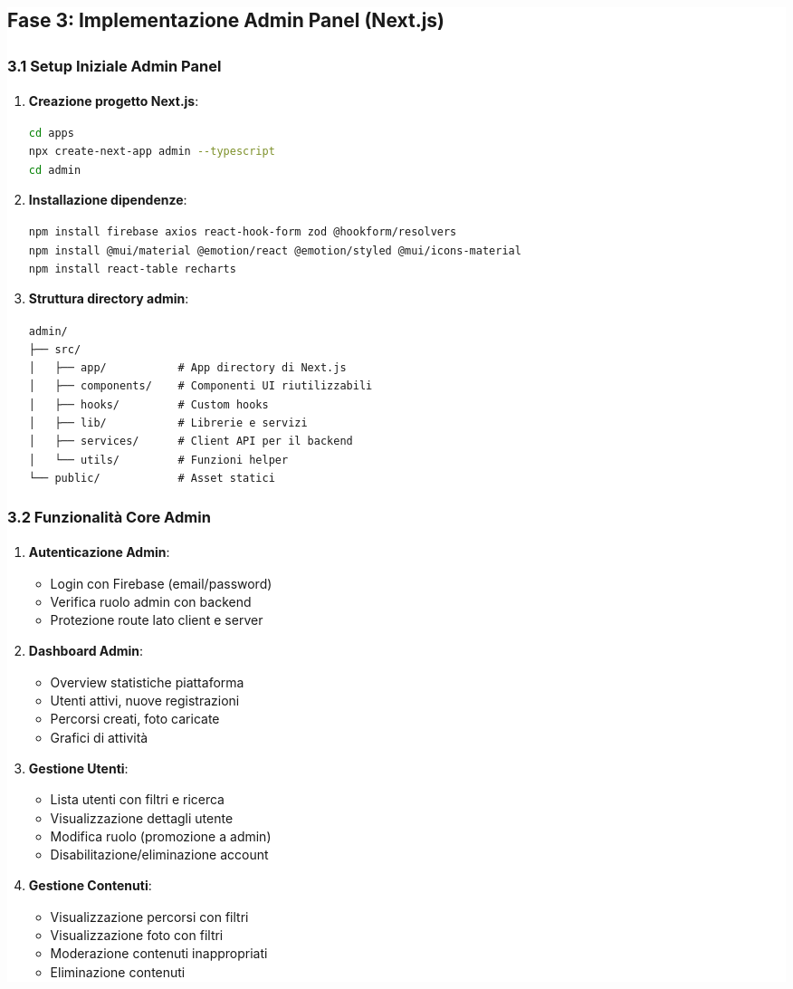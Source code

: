 ## Fase 3: Implementazione Admin Panel (Next.js)

### 3.1 Setup Iniziale Admin Panel

1. **Creazione progetto Next.js**:
   ```bash
   cd apps
   npx create-next-app admin --typescript
   cd admin
   ```

2. **Installazione dipendenze**:
   ```bash
   npm install firebase axios react-hook-form zod @hookform/resolvers
   npm install @mui/material @emotion/react @emotion/styled @mui/icons-material
   npm install react-table recharts
   ```

3. **Struttura directory admin**:
   ```
   admin/
   ├── src/
   │   ├── app/           # App directory di Next.js
   │   ├── components/    # Componenti UI riutilizzabili
   │   ├── hooks/         # Custom hooks
   │   ├── lib/           # Librerie e servizi
   │   ├── services/      # Client API per il backend
   │   └── utils/         # Funzioni helper
   └── public/            # Asset statici
   ```

### 3.2 Funzionalità Core Admin

1. **Autenticazione Admin**:
   - Login con Firebase (email/password)
   - Verifica ruolo admin con backend
   - Protezione route lato client e server

2. **Dashboard Admin**:
   - Overview statistiche piattaforma
   - Utenti attivi, nuove registrazioni
   - Percorsi creati, foto caricate
   - Grafici di attività

3. **Gestione Utenti**:
   - Lista utenti con filtri e ricerca
   - Visualizzazione dettagli utente
   - Modifica ruolo (promozione a admin)
   - Disabilitazione/eliminazione account

4. **Gestione Contenuti**:
   - Visualizzazione percorsi con filtri
   - Visualizzazione foto con filtri
   - Moderazione contenuti inappropriati
   - Eliminazione contenuti
